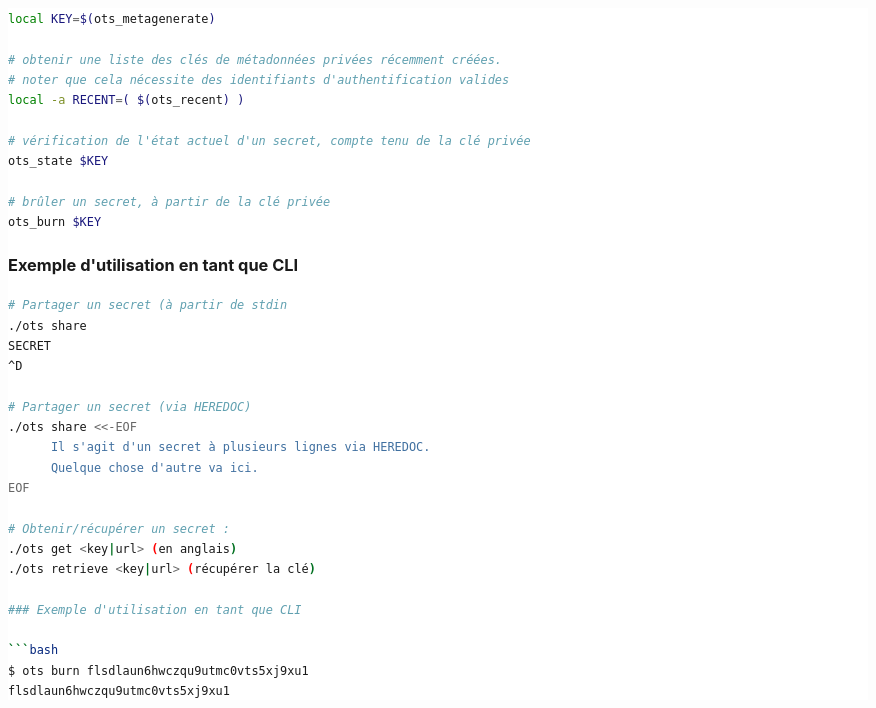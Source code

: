```bash
local KEY=$(ots_metagenerate)

# obtenir une liste des clés de métadonnées privées récemment créées.
# noter que cela nécessite des identifiants d'authentification valides
local -a RECENT=( $(ots_recent) )

# vérification de l'état actuel d'un secret, compte tenu de la clé privée
ots_state $KEY

# brûler un secret, à partir de la clé privée
ots_burn $KEY
```

### Exemple d'utilisation en tant que CLI

```bash
# Partager un secret (à partir de stdin
./ots share
SECRET
^D

# Partager un secret (via HEREDOC)
./ots share <<-EOF
      Il s'agit d'un secret à plusieurs lignes via HEREDOC.
      Quelque chose d'autre va ici.
EOF

# Obtenir/récupérer un secret :
./ots get <key|url> (en anglais)
./ots retrieve <key|url> (récupérer la clé)

### Exemple d'utilisation en tant que CLI

```bash
$ ots burn flsdlaun6hwczqu9utmc0vts5xj9xu1
flsdlaun6hwczqu9utmc0vts5xj9xu1
```

